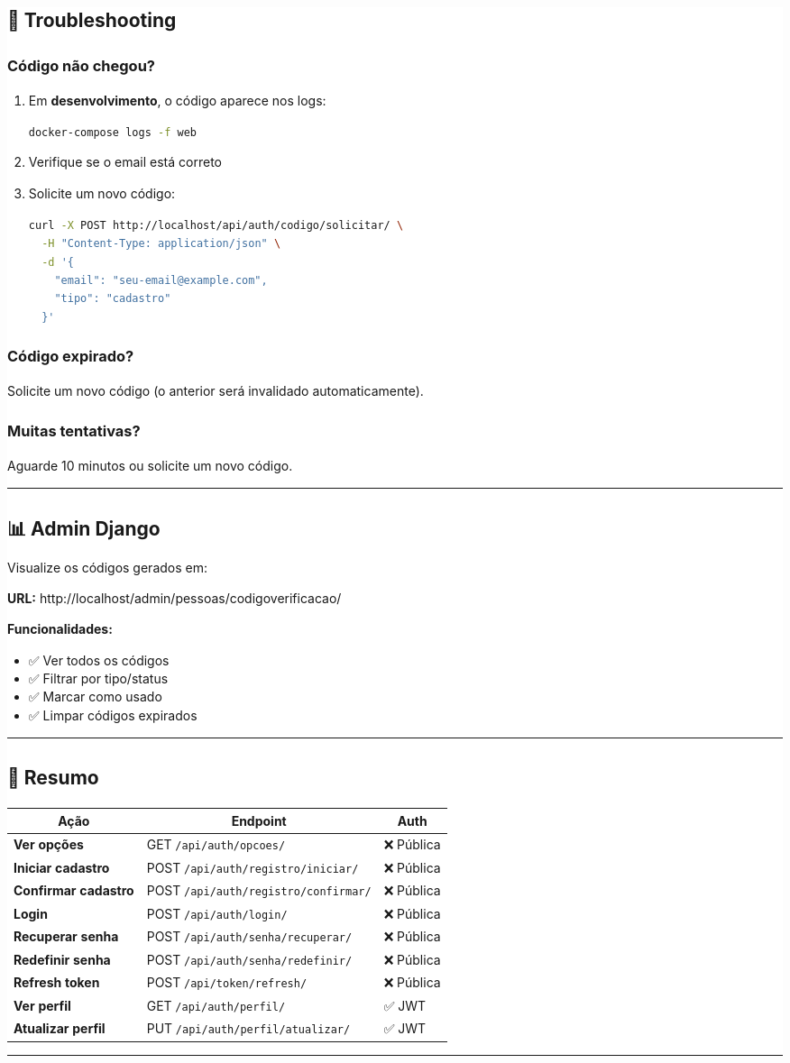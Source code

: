 
## 🐛 **Troubleshooting**

### **Código não chegou?**

1. Em **desenvolvimento**, o código aparece nos logs:
   ```bash
   docker-compose logs -f web
   ```

2. Verifique se o email está correto

3. Solicite um novo código:
   ```bash
   curl -X POST http://localhost/api/auth/codigo/solicitar/ \
     -H "Content-Type: application/json" \
     -d '{
       "email": "seu-email@example.com",
       "tipo": "cadastro"
     }'
   ```

### **Código expirado?**

Solicite um novo código (o anterior será invalidado automaticamente).

### **Muitas tentativas?**

Aguarde 10 minutos ou solicite um novo código.

---

## 📊 **Admin Django**

Visualize os códigos gerados em:

**URL:** http://localhost/admin/pessoas/codigoverificacao/

**Funcionalidades:**
- ✅ Ver todos os códigos
- ✅ Filtrar por tipo/status
- ✅ Marcar como usado
- ✅ Limpar códigos expirados

---

## 🎯 **Resumo**

| Ação | Endpoint | Auth |
|------|----------|------|
| **Ver opções** | GET `/api/auth/opcoes/` | ❌ Pública |
| **Iniciar cadastro** | POST `/api/auth/registro/iniciar/` | ❌ Pública |
| **Confirmar cadastro** | POST `/api/auth/registro/confirmar/` | ❌ Pública |
| **Login** | POST `/api/auth/login/` | ❌ Pública |
| **Recuperar senha** | POST `/api/auth/senha/recuperar/` | ❌ Pública |
| **Redefinir senha** | POST `/api/auth/senha/redefinir/` | ❌ Pública |
| **Refresh token** | POST `/api/token/refresh/` | ❌ Pública |
| **Ver perfil** | GET `/api/auth/perfil/` | ✅ JWT |
| **Atualizar perfil** | PUT `/api/auth/perfil/atualizar/` | ✅ JWT |

---